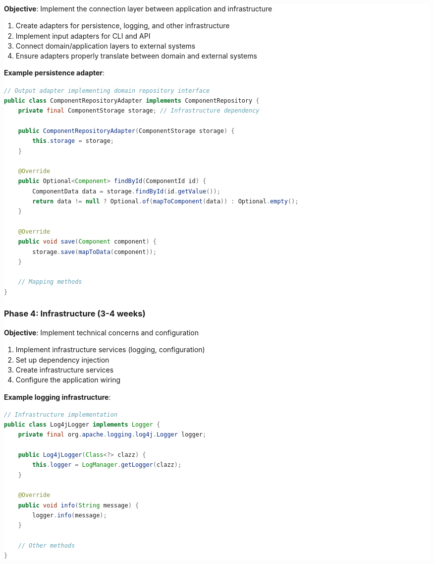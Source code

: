 **Objective**: Implement the connection layer between application and infrastructure

1. Create adapters for persistence, logging, and other infrastructure
2. Implement input adapters for CLI and API
3. Connect domain/application layers to external systems
4. Ensure adapters properly translate between domain and external systems

**Example persistence adapter**:

```java
// Output adapter implementing domain repository interface
public class ComponentRepositoryAdapter implements ComponentRepository {
    private final ComponentStorage storage; // Infrastructure dependency
    
    public ComponentRepositoryAdapter(ComponentStorage storage) {
        this.storage = storage;
    }
    
    @Override
    public Optional<Component> findById(ComponentId id) {
        ComponentData data = storage.findById(id.getValue());
        return data != null ? Optional.of(mapToComponent(data)) : Optional.empty();
    }
    
    @Override
    public void save(Component component) {
        storage.save(mapToData(component));
    }
    
    // Mapping methods
}
```

### Phase 4: Infrastructure (3-4 weeks)

**Objective**: Implement technical concerns and configuration

1. Implement infrastructure services (logging, configuration)
2. Set up dependency injection
3. Create infrastructure services
4. Configure the application wiring

**Example logging infrastructure**:

```java
// Infrastructure implementation
public class Log4jLogger implements Logger {
    private final org.apache.logging.log4j.Logger logger;
    
    public Log4jLogger(Class<?> clazz) {
        this.logger = LogManager.getLogger(clazz);
    }
    
    @Override
    public void info(String message) {
        logger.info(message);
    }
    
    // Other methods
}
```
